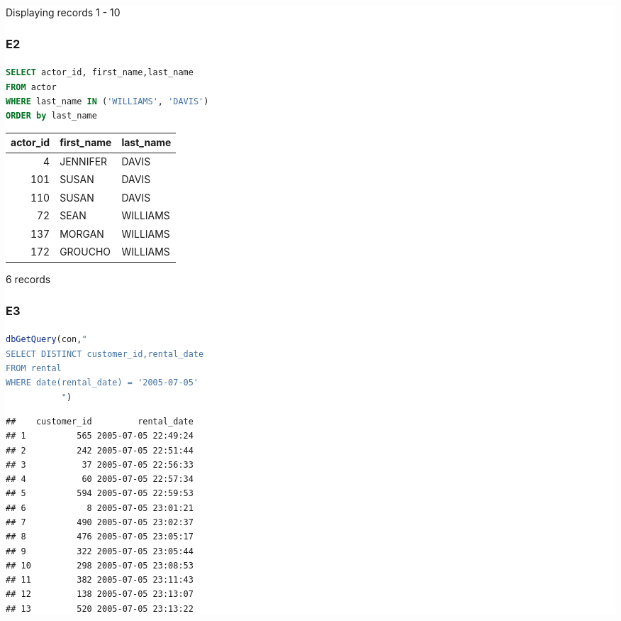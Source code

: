 Displaying records 1 - 10

### E2

``` sql
SELECT actor_id, first_name,last_name
FROM actor
WHERE last_name IN ('WILLIAMS', 'DAVIS')
ORDER by last_name
```

| actor_id | first_name | last_name |
|---------:|:-----------|:----------|
|        4 | JENNIFER   | DAVIS     |
|      101 | SUSAN      | DAVIS     |
|      110 | SUSAN      | DAVIS     |
|       72 | SEAN       | WILLIAMS  |
|      137 | MORGAN     | WILLIAMS  |
|      172 | GROUCHO    | WILLIAMS  |

6 records

### E3

``` r
dbGetQuery(con,"
SELECT DISTINCT customer_id,rental_date
FROM rental
WHERE date(rental_date) = '2005-07-05'
           ")
```

    ##    customer_id         rental_date
    ## 1          565 2005-07-05 22:49:24
    ## 2          242 2005-07-05 22:51:44
    ## 3           37 2005-07-05 22:56:33
    ## 4           60 2005-07-05 22:57:34
    ## 5          594 2005-07-05 22:59:53
    ## 6            8 2005-07-05 23:01:21
    ## 7          490 2005-07-05 23:02:37
    ## 8          476 2005-07-05 23:05:17
    ## 9          322 2005-07-05 23:05:44
    ## 10         298 2005-07-05 23:08:53
    ## 11         382 2005-07-05 23:11:43
    ## 12         138 2005-07-05 23:13:07
    ## 13         520 2005-07-05 23:13:22
